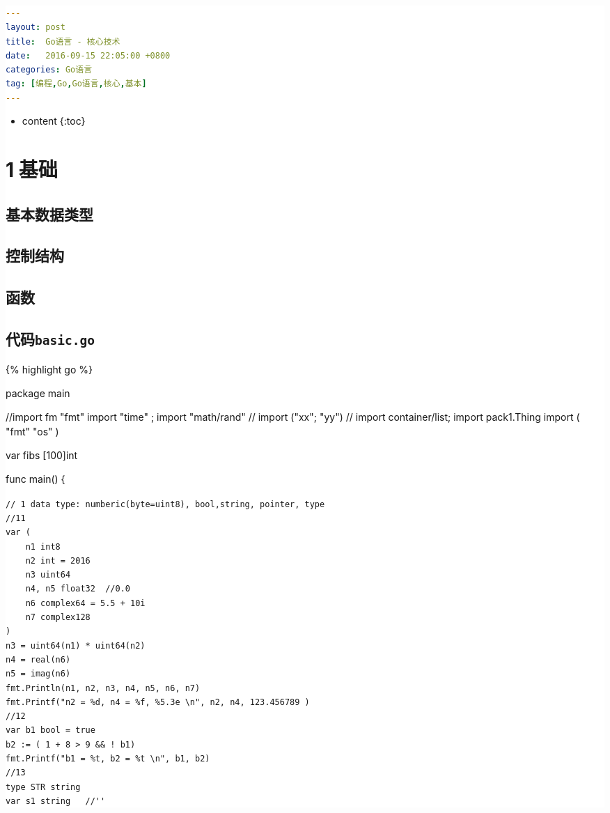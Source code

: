 ```yaml
---
layout: post
title:  Go语言 - 核心技术
date:   2016-09-15 22:05:00 +0800
categories: Go语言
tag: [编程,Go,Go语言,核心,基本]
---
```


* content
{:toc}
 

# 1 基础

## 基本数据类型

## 控制结构

## 函数

## 代码`basic.go`

{% highlight go %}

package main

//import fm "fmt"
import "time" ; import "math/rand"
// import ("xx"; "yy") 
// import container/list; import pack1.Thing
import (
	"fmt"
	"os"
)

var fibs [100]int

func main() {
	
	// 1 data type: numberic(byte=uint8), bool,string, pointer, type 
	//11 
	var (
		n1 int8 
		n2 int = 2016	
		n3 uint64
		n4, n5 float32	//0.0
		n6 complex64 = 5.5 + 10i 
		n7 complex128
	)	
	n3 = uint64(n1) * uint64(n2)
	n4 = real(n6)
	n5 = imag(n6)
	fmt.Println(n1, n2, n3, n4, n5, n6, n7)
	fmt.Printf("n2 = %d, n4 = %f, %5.3e \n", n2, n4, 123.456789	)
	//12
	var b1 bool = true
	b2 := ( 1 + 8 > 9 && ! b1)
	fmt.Printf("b1 = %t, b2 = %t \n", b1, b2)
	//13
	type STR string
	var s1 string 	//''